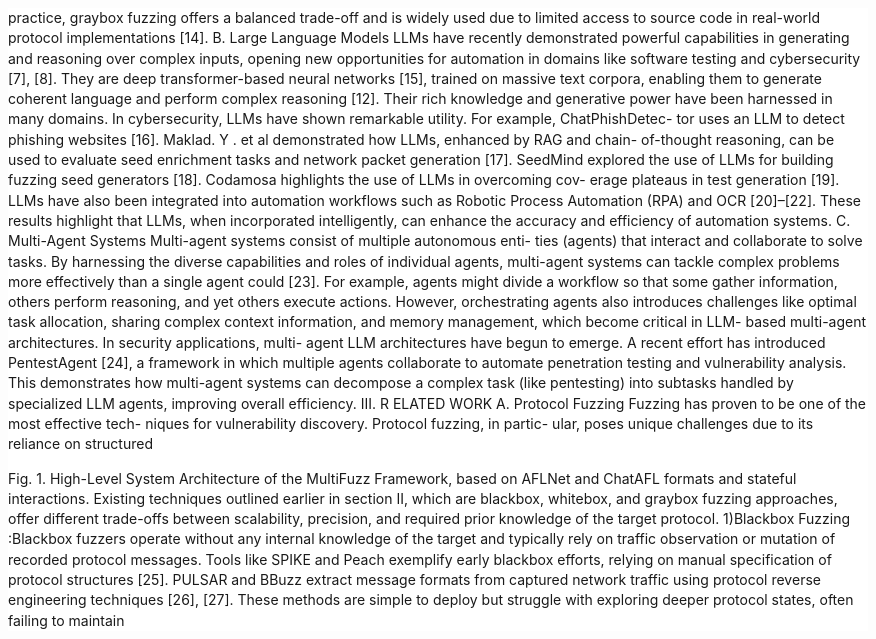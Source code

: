practice, graybox fuzzing offers a balanced trade-off and is
widely used due to limited access to source code in real-world
protocol implementations [14].
B. Large Language Models
LLMs have recently demonstrated powerful capabilities in
generating and reasoning over complex inputs, opening new
opportunities for automation in domains like software testing
and cybersecurity [7], [8]. They are deep transformer-based
neural networks [15], trained on massive text corpora, enabling
them to generate coherent language and perform complex
reasoning [12]. Their rich knowledge and generative power
have been harnessed in many domains. In cybersecurity, LLMs
have shown remarkable utility. For example, ChatPhishDetec-
tor uses an LLM to detect phishing websites [16]. Maklad. Y .
et al demonstrated how LLMs, enhanced by RAG and chain-
of-thought reasoning, can be used to evaluate seed enrichment
tasks and network packet generation [17]. SeedMind explored
the use of LLMs for building fuzzing seed generators [18].
Codamosa highlights the use of LLMs in overcoming cov-
erage plateaus in test generation [19]. LLMs have also been
integrated into automation workflows such as Robotic Process
Automation (RPA) and OCR [20]–[22]. These results highlight
that LLMs, when incorporated intelligently, can enhance the
accuracy and efficiency of automation systems.
C. Multi-Agent Systems
Multi-agent systems consist of multiple autonomous enti-
ties (agents) that interact and collaborate to solve tasks. By
harnessing the diverse capabilities and roles of individual
agents, multi-agent systems can tackle complex problems more
effectively than a single agent could [23]. For example, agents
might divide a workflow so that some gather information,
others perform reasoning, and yet others execute actions.
However, orchestrating agents also introduces challenges like
optimal task allocation, sharing complex context information,
and memory management, which become critical in LLM-
based multi-agent architectures. In security applications, multi-
agent LLM architectures have begun to emerge. A recent
effort has introduced PentestAgent [24], a framework in which
multiple agents collaborate to automate penetration testing
and vulnerability analysis. This demonstrates how multi-agent
systems can decompose a complex task (like pentesting)
into subtasks handled by specialized LLM agents, improving
overall efficiency.
III. R ELATED WORK
A. Protocol Fuzzing
Fuzzing has proven to be one of the most effective tech-
niques for vulnerability discovery. Protocol fuzzing, in partic-
ular, poses unique challenges due to its reliance on structured

Fig. 1. High-Level System Architecture of the MultiFuzz Framework, based on AFLNet and ChatAFL
formats and stateful interactions. Existing techniques outlined
earlier in section II, which are blackbox, whitebox, and
graybox fuzzing approaches, offer different trade-offs between
scalability, precision, and required prior knowledge of the
target protocol.
1)Blackbox Fuzzing :Blackbox fuzzers operate without
any internal knowledge of the target and typically rely on
traffic observation or mutation of recorded protocol messages.
Tools like SPIKE and Peach exemplify early blackbox efforts,
relying on manual specification of protocol structures [25].
PULSAR and BBuzz extract message formats from captured
network traffic using protocol reverse engineering techniques
[26], [27]. These methods are simple to deploy but struggle
with exploring deeper protocol states, often failing to maintain